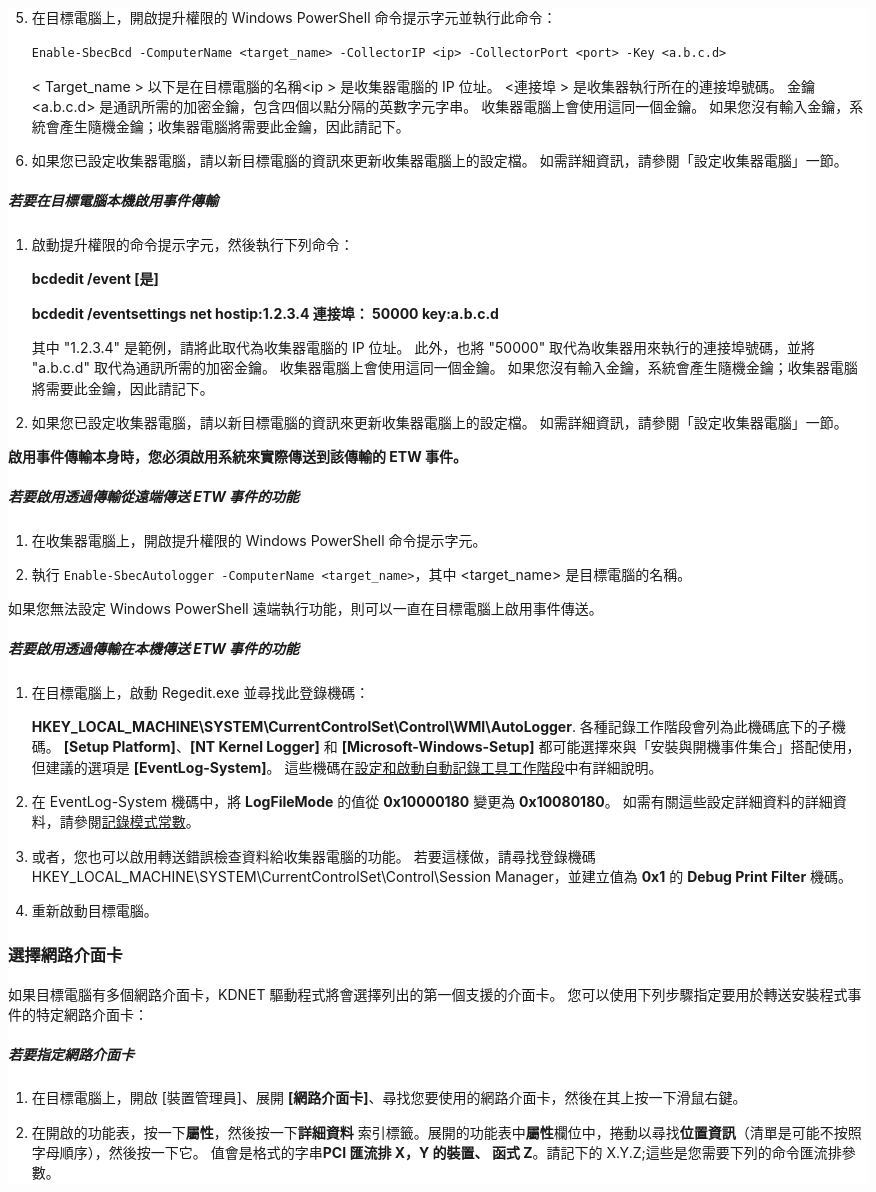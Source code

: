 5.  在目標電腦上，開啟提升權限的 Windows PowerShell 命令提示字元並執行此命令：  
  
    `Enable-SbecBcd -ComputerName <target_name> -CollectorIP <ip> -CollectorPort <port> -Key <a.b.c.d>`  
  
    < Target_name > 以下是在目標電腦的名稱\<ip > 是收集器電腦的 IP 位址。 \<連接埠 > 是收集器執行所在的連接埠號碼。 金鑰 <a.b.c.d> 是通訊所需的加密金鑰，包含四個以點分隔的英數字元字串。 收集器電腦上會使用這同一個金鑰。 如果您沒有輸入金鑰，系統會產生隨機金鑰；收集器電腦將需要此金鑰，因此請記下。  
  
6.  如果您已設定收集器電腦，請以新目標電腦的資訊來更新收集器電腦上的設定檔。 如需詳細資訊，請參閱「設定收集器電腦」一節。  
  
##### <a name="to-enable-event-transport-locally-on-the-target-computer"></a>若要在目標電腦本機啟用事件傳輸  
  
1.  啟動提升權限的命令提示字元，然後執行下列命令：  
  
    **bcdedit /event [是]**  
  
    **bcdedit /eventsettings net hostip:1.2.3.4 連接埠： 50000 key:a.b.c.d**  
  
    其中 "1.2.3.4" 是範例，請將此取代為收集器電腦的 IP 位址。 此外，也將 "50000" 取代為收集器用來執行的連接埠號碼，並將 "a.b.c.d" 取代為通訊所需的加密金鑰。 收集器電腦上會使用這同一個金鑰。 如果您沒有輸入金鑰，系統會產生隨機金鑰；收集器電腦將需要此金鑰，因此請記下。  
  
2.  如果您已設定收集器電腦，請以新目標電腦的資訊來更新收集器電腦上的設定檔。 如需詳細資訊，請參閱「設定收集器電腦」一節。  
  
**啟用事件傳輸本身時，您必須啟用系統來實際傳送到該傳輸的 ETW 事件。**  
  
##### <a name="to-enable-sending-of-etw-events-through-the-transport-remotely"></a>若要啟用透過傳輸從遠端傳送 ETW 事件的功能  
  
1.  在收集器電腦上，開啟提升權限的 Windows PowerShell 命令提示字元。  
  
2.  執行 `Enable-SbecAutologger -ComputerName <target_name>`，其中 <target_name> 是目標電腦的名稱。  
  
如果您無法設定 Windows PowerShell 遠端執行功能，則可以一直在目標電腦上啟用事件傳送。  
  
##### <a name="to-enable-sending-of-etw-events-through-the-transport-locally"></a>若要啟用透過傳輸在本機傳送 ETW 事件的功能  
  
1.  在目標電腦上，啟動 Regedit.exe 並尋找此登錄機碼：  
  
    **HKEY_LOCAL_MACHINE\SYSTEM\CurrentControlSet\Control\WMI\AutoLogger**. 各種記錄工作階段會列為此機碼底下的子機碼。 **\[Setup Platform\]**、**\[NT Kernel Logger\]** 和 **\[Microsoft-Windows-Setup\]** 都可能選擇來與「安裝與開機事件集合」搭配使用，但建議的選項是 **\[EventLog-System\]**。 這些機碼在[設定和啟動自動記錄工具工作階段](https://msdn.microsoft.com/library/windows/desktop/aa363687(v=vs.85).aspx)中有詳細說明。  
  
2.  在 EventLog-System 機碼中，將 **LogFileMode** 的值從 **0x10000180** 變更為 **0x10080180**。 如需有關這些設定詳細資料的詳細資料，請參閱[記錄模式常數](https://msdn.microsoft.com/library/windows/desktop/aa364080(v=vs.85).aspx)。  
  
3.  或者，您也可以啟用轉送錯誤檢查資料給收集器電腦的功能。 若要這樣做，請尋找登錄機碼 HKEY_LOCAL_MACHINE\SYSTEM\CurrentControlSet\Control\Session Manager，並建立值為 **0x1** 的 **Debug Print Filter** 機碼。  
  
4.  重新啟動目標電腦。  
  
### <a name="choosing-the-network-adapter"></a>選擇網路介面卡  
如果目標電腦有多個網路介面卡，KDNET 驅動程式將會選擇列出的第一個支援的介面卡。 您可以使用下列步驟指定要用於轉送安裝程式事件的特定網路介面卡：  
  
##### <a name="to-specify-a-network-adapter"></a>若要指定網路介面卡  
  
1.  在目標電腦上，開啟 \[裝置管理員\]、展開 **\[網路介面卡\]**、尋找您要使用的網路介面卡，然後在其上按一下滑鼠右鍵。  
  
2.  在開啟的功能表，按一下**屬性**，然後按一下**詳細資料** 索引標籤。展開的功能表中**屬性**欄位中，捲動以尋找**位置資訊**（清單是可能不按照字母順序），然後按一下它。 值會是格式的字串**PCI 匯流排 X，Y 的裝置、 函式 Z**。請記下的 X.Y.Z;這些是您需要下列的命令匯流排參數。  
  